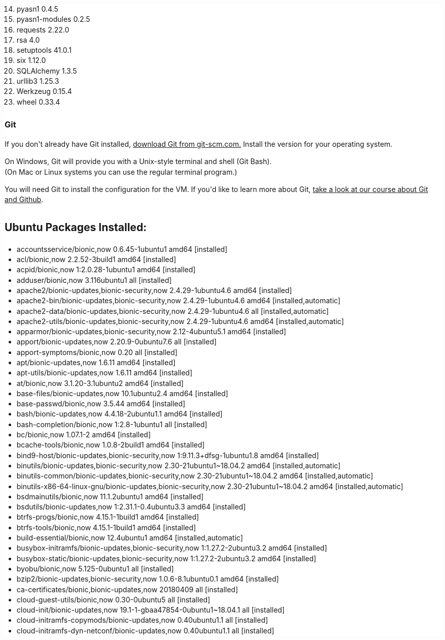 14. pyasn1          0.4.5
15. pyasn1-modules  0.2.5
16. requests        2.22.0
17. rsa             4.0
18. setuptools      41.0.1
19. six             1.12.0
20. SQLAlchemy      1.3.5
21. urllib3         1.25.3
22. Werkzeug        0.15.4
23. wheel           0.33.4

### Git

If you don't already have Git installed, [download Git from git-scm.com.](http://git-scm.com/downloads) Install the version for your operating system.

On Windows, Git will provide you with a Unix-style terminal and shell (Git Bash).  
(On Mac or Linux systems you can use the regular terminal program.)

You will need Git to install the configuration for the VM. If you'd like to learn more about Git, [take a look at our course about Git and Github](http://www.udacity.com/course/ud775).


## Ubuntu Packages Installed:

* accountsservice/bionic,now 0.6.45-1ubuntu1 amd64 [installed]
* acl/bionic,now 2.2.52-3build1 amd64 [installed]
* acpid/bionic,now 1:2.0.28-1ubuntu1 amd64 [installed]
* adduser/bionic,now 3.116ubuntu1 all [installed]
* apache2/bionic-updates,bionic-security,now 2.4.29-1ubuntu4.6 amd64 [installed]
* apache2-bin/bionic-updates,bionic-security,now 2.4.29-1ubuntu4.6 amd64 [installed,automatic]
* apache2-data/bionic-updates,bionic-security,now 2.4.29-1ubuntu4.6 all [installed,automatic]
* apache2-utils/bionic-updates,bionic-security,now 2.4.29-1ubuntu4.6 amd64 [installed,automatic]
* apparmor/bionic-updates,bionic-security,now 2.12-4ubuntu5.1 amd64 [installed]
* apport/bionic-updates,now 2.20.9-0ubuntu7.6 all [installed]
* apport-symptoms/bionic,now 0.20 all [installed]
* apt/bionic-updates,now 1.6.11 amd64 [installed]
* apt-utils/bionic-updates,now 1.6.11 amd64 [installed]
* at/bionic,now 3.1.20-3.1ubuntu2 amd64 [installed]
* base-files/bionic-updates,now 10.1ubuntu2.4 amd64 [installed]
* base-passwd/bionic,now 3.5.44 amd64 [installed]
* bash/bionic-updates,now 4.4.18-2ubuntu1.1 amd64 [installed]
* bash-completion/bionic,now 1:2.8-1ubuntu1 all [installed]
* bc/bionic,now 1.07.1-2 amd64 [installed]
* bcache-tools/bionic,now 1.0.8-2build1 amd64 [installed]
* bind9-host/bionic-updates,bionic-security,now 1:9.11.3+dfsg-1ubuntu1.8 amd64 [installed]
* binutils/bionic-updates,bionic-security,now 2.30-21ubuntu1~18.04.2 amd64 [installed,automatic]
* binutils-common/bionic-updates,bionic-security,now 2.30-21ubuntu1~18.04.2 amd64 [installed,automatic]
* binutils-x86-64-linux-gnu/bionic-updates,bionic-security,now 2.30-21ubuntu1~18.04.2 amd64 [installed,automatic]
* bsdmainutils/bionic,now 11.1.2ubuntu1 amd64 [installed]
* bsdutils/bionic-updates,now 1:2.31.1-0.4ubuntu3.3 amd64 [installed]
* btrfs-progs/bionic,now 4.15.1-1build1 amd64 [installed]
* btrfs-tools/bionic,now 4.15.1-1build1 amd64 [installed]
* build-essential/bionic,now 12.4ubuntu1 amd64 [installed,automatic]
* busybox-initramfs/bionic-updates,bionic-security,now 1:1.27.2-2ubuntu3.2 amd64 [installed]
* busybox-static/bionic-updates,bionic-security,now 1:1.27.2-2ubuntu3.2 amd64 [installed]
* byobu/bionic,now 5.125-0ubuntu1 all [installed]
* bzip2/bionic-updates,bionic-security,now 1.0.6-8.1ubuntu0.1 amd64 [installed]
* ca-certificates/bionic,bionic-updates,now 20180409 all [installed]
* cloud-guest-utils/bionic,now 0.30-0ubuntu5 all [installed]
* cloud-init/bionic-updates,now 19.1-1-gbaa47854-0ubuntu1~18.04.1 all [installed]
* cloud-initramfs-copymods/bionic-updates,now 0.40ubuntu1.1 all [installed]
* cloud-initramfs-dyn-netconf/bionic-updates,now 0.40ubuntu1.1 all [installed]